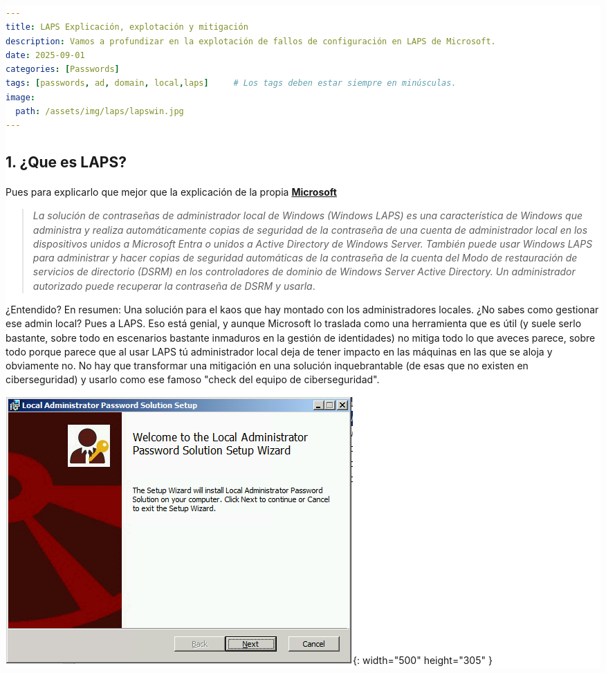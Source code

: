 ```yaml
---
title: LAPS Explicación, explotación y mitigación
description: Vamos a profundizar en la explotación de fallos de configuración en LAPS de Microsoft.
date: 2025-09-01
categories: [Passwords]
tags: [passwords, ad, domain, local,laps]     # Los tags deben estar siempre en minúsculas.
image:
  path: /assets/img/laps/lapswin.jpg
---
```


## 1. ¿Que es LAPS?
Pues para explicarlo que mejor que la explicación de la propia [**Microsoft**](https://learn.microsoft.com/es-es/windows-server/identity/laps/laps-overview)
>  _La solución de contraseñas de administrador local de Windows (Windows LAPS) es una característica de Windows que administra y realiza automáticamente copias de seguridad de la contraseña de una cuenta de administrador local en los dispositivos unidos a Microsoft Entra o unidos a Active Directory de Windows Server. También puede usar Windows LAPS para administrar y hacer copias de seguridad automáticas de la contraseña de la cuenta del Modo de restauración de servicios de directorio (DSRM) en los controladores de dominio de Windows Server Active Directory. Un administrador autorizado puede recuperar la contraseña de DSRM y usarla_.

¿Entendido? En resumen: Una solución para el kaos que hay montado con los administradores locales. ¿No sabes como gestionar ese admin local? Pues a LAPS. Eso está genial, y aunque Microsoft lo traslada como una herramienta que es útil (y suele serlo bastante, sobre todo en escenarios bastante inmaduros en la gestión de identidades) no mitiga todo lo que aveces parece, sobre todo porque parece que al usar LAPS tú administrador local deja de tener impacto en las máquinas en las que se aloja y obviamente no. No hay que transformar una mitigación en una solución inquebrantable (de esas que no existen en ciberseguridad) y usarlo como ese famoso "check del equipo de ciberseguridad".

![Desktop View](/assets/img/laps/laps1.png){: width="500" height="305" }
